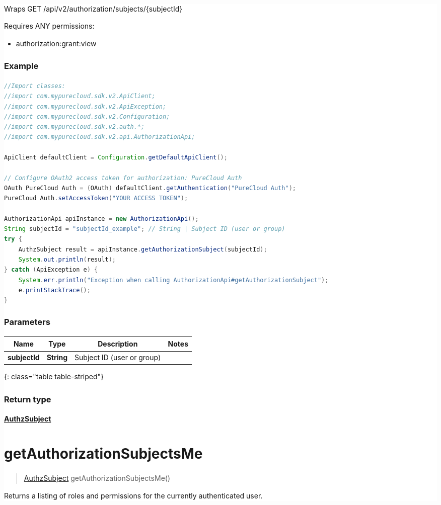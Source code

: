 Wraps GET /api/v2/authorization/subjects/{subjectId}  

Requires ANY permissions: 

* authorization:grant:view

### Example

~~~java
//Import classes:
//import com.mypurecloud.sdk.v2.ApiClient;
//import com.mypurecloud.sdk.v2.ApiException;
//import com.mypurecloud.sdk.v2.Configuration;
//import com.mypurecloud.sdk.v2.auth.*;
//import com.mypurecloud.sdk.v2.api.AuthorizationApi;

ApiClient defaultClient = Configuration.getDefaultApiClient();

// Configure OAuth2 access token for authorization: PureCloud Auth
OAuth PureCloud Auth = (OAuth) defaultClient.getAuthentication("PureCloud Auth");
PureCloud Auth.setAccessToken("YOUR ACCESS TOKEN");

AuthorizationApi apiInstance = new AuthorizationApi();
String subjectId = "subjectId_example"; // String | Subject ID (user or group)
try {
    AuthzSubject result = apiInstance.getAuthorizationSubject(subjectId);
    System.out.println(result);
} catch (ApiException e) {
    System.err.println("Exception when calling AuthorizationApi#getAuthorizationSubject");
    e.printStackTrace();
}
~~~

### Parameters


| Name | Type | Description  | Notes |
| ------------- | ------------- | ------------- | ------------- |
| **subjectId** | **String**| Subject ID (user or group) | |
{: class="table table-striped"}

### Return type

[**AuthzSubject**](AuthzSubject.html)

<a name="getAuthorizationSubjectsMe"></a>

# **getAuthorizationSubjectsMe**



> [AuthzSubject](AuthzSubject.html) getAuthorizationSubjectsMe()

Returns a listing of roles and permissions for the currently authenticated user.
